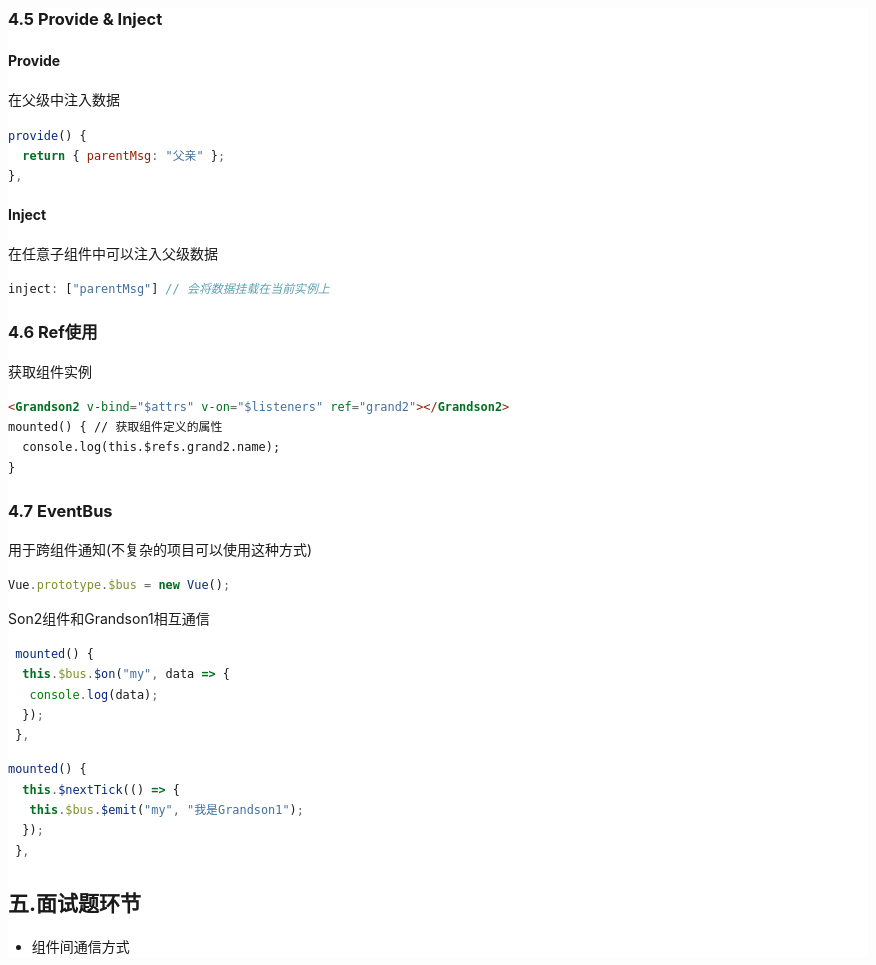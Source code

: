 ### 4.5 Provide & Inject
#### Provide
在父级中注入数据

```javascript
provide() {
  return { parentMsg: "父亲" };
},
```
#### Inject
在任意子组件中可以注入父级数据

```javascript
inject: ["parentMsg"] // 会将数据挂载在当前实例上
```

### 4.6 Ref使用
获取组件实例
```html
<Grandson2 v-bind="$attrs" v-on="$listeners" ref="grand2"></Grandson2>
mounted() { // 获取组件定义的属性
  console.log(this.$refs.grand2.name);
}
```

### 4.7 EventBus
用于跨组件通知(不复杂的项目可以使用这种方式)
```javascript
Vue.prototype.$bus = new Vue();
```

Son2组件和Grandson1相互通信

```javascript
 mounted() {
  this.$bus.$on("my", data => {
   console.log(data);
  });
 },
```

```javascript
mounted() {
  this.$nextTick(() => {
   this.$bus.$emit("my", "我是Grandson1");
  });
 },
```


## 五.面试题环节
- 组件间通信方式